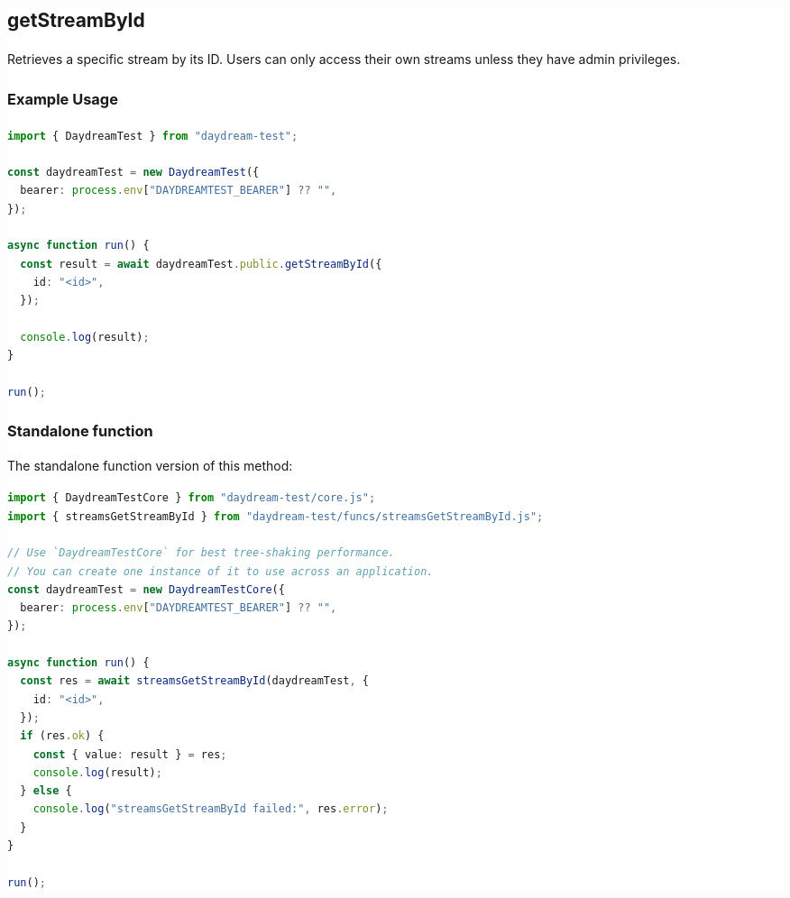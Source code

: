 ## getStreamById

Retrieves a specific stream by its ID. Users can only access their own streams unless they have admin privileges.

### Example Usage


```typescript
import { DaydreamTest } from "daydream-test";

const daydreamTest = new DaydreamTest({
  bearer: process.env["DAYDREAMTEST_BEARER"] ?? "",
});

async function run() {
  const result = await daydreamTest.public.getStreamById({
    id: "<id>",
  });

  console.log(result);
}

run();
```

### Standalone function

The standalone function version of this method:

```typescript
import { DaydreamTestCore } from "daydream-test/core.js";
import { streamsGetStreamById } from "daydream-test/funcs/streamsGetStreamById.js";

// Use `DaydreamTestCore` for best tree-shaking performance.
// You can create one instance of it to use across an application.
const daydreamTest = new DaydreamTestCore({
  bearer: process.env["DAYDREAMTEST_BEARER"] ?? "",
});

async function run() {
  const res = await streamsGetStreamById(daydreamTest, {
    id: "<id>",
  });
  if (res.ok) {
    const { value: result } = res;
    console.log(result);
  } else {
    console.log("streamsGetStreamById failed:", res.error);
  }
}

run();
```
